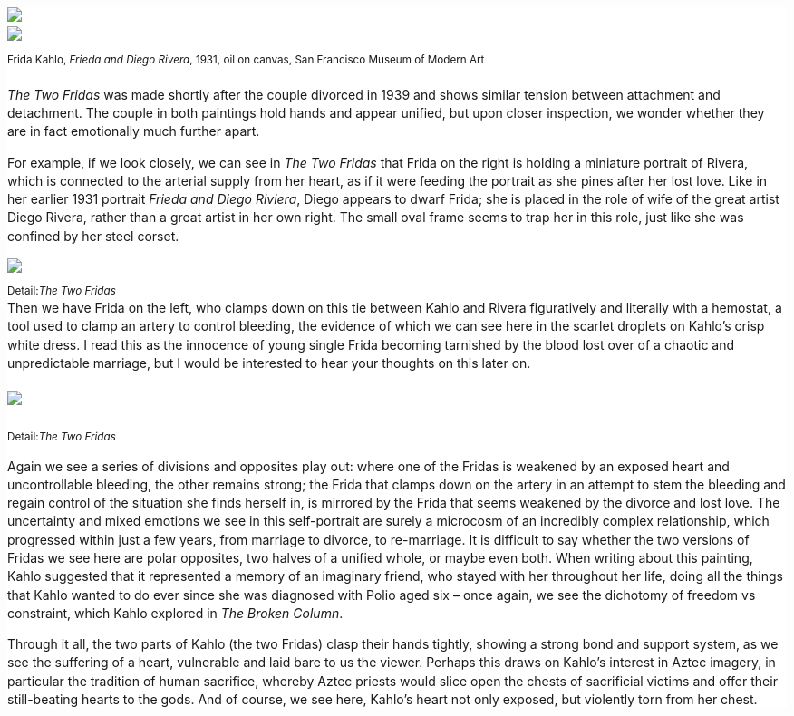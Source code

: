 <img src="https://github.com/floraml/filehosting/blob/master/im10.jpg?raw=true" height="400"/>
<br/>
<img src="https://github.com/floraml/filehosting/blob/master/im13.jpg?raw=true" height="400"/>
<br/>
<sub>Frida Kahlo, <i>Frieda and Diego Rivera</i>, 1931, oil on canvas,  San Francisco Museum of Modern Art</sub>
<br/>
<br/>
<i>The Two Fridas</i> was made shortly after the couple divorced in 1939 and shows similar tension between attachment and detachment. The couple in both paintings hold hands and appear unified, but upon closer inspection, we wonder whether they are in fact emotionally much further apart. 

For example, if we look closely, we can see in <i>The Two Fridas</i> that Frida on the right is holding a miniature portrait of Rivera, which is connected to the arterial supply from her heart, as if it were feeding the portrait as she pines after her lost love. Like in her earlier 1931 portrait <i>Frieda and Diego Riviera</i>, Diego appears to dwarf Frida; she is placed in the role of wife of the great artist Diego Rivera, rather than a great artist in her own right. The small oval frame seems to trap her in this role, just like she was confined by her steel corset.

<img src="https://github.com/floraml/filehosting/blob/master/im16.jpg?raw=true" height="300"/>
<br/>
<sub> Detail:<i>The Two Fridas</i></sub>
<br/>
Then we have Frida on the left, who clamps down on this tie between Kahlo and Rivera figuratively and literally with a hemostat, a tool used to clamp an artery to control bleeding, the evidence of which we can see here in the scarlet droplets on Kahlo’s crisp white dress. I read this as the innocence of young single Frida becoming tarnished by the blood lost over of a chaotic and unpredictable marriage, but I would be interested to hear your thoughts on this later on.
<br />
<br />
<img src="https://github.com/floraml/filehosting/blob/master/im17.jpg?raw=true" height="300"/>
<br/>

<sub>Detail:<i>The Two Fridas</i></sub>
<br/>

Again we see a series of divisions and opposites play out: where one of the Fridas is weakened by an exposed heart and uncontrollable bleeding, the other remains strong; the Frida that clamps down on the artery in an attempt to stem the bleeding and regain control of the situation she finds herself in, is mirrored by the Frida that seems weakened by the divorce and lost love. The uncertainty and mixed emotions we see in this self-portrait are surely a microcosm of an incredibly complex relationship, which progressed within just a few years, from marriage to divorce, to re-marriage. It is difficult to say whether the two versions of Fridas we see here are polar opposites, two halves of a unified whole, or maybe even both. When writing about this painting, Kahlo suggested that it represented a memory of an imaginary friend, who stayed with her throughout her life, doing all the things that Kahlo wanted to do ever since she was diagnosed with Polio aged six – once again, we see the dichotomy of freedom vs constraint, which Kahlo explored in <i>The Broken Column</i>.

Through it all, the two parts of Kahlo (the two Fridas) clasp their hands tightly, showing a strong bond and support system, as we see the suffering of a heart, vulnerable and laid bare to us the viewer. Perhaps this draws on Kahlo’s interest in Aztec imagery, in particular the tradition of human sacrifice, whereby Aztec priests would slice open the chests of sacrificial victims and offer their still-beating hearts to the gods. And of course, we see here, Kahlo’s heart not only exposed, but violently torn from her chest.
